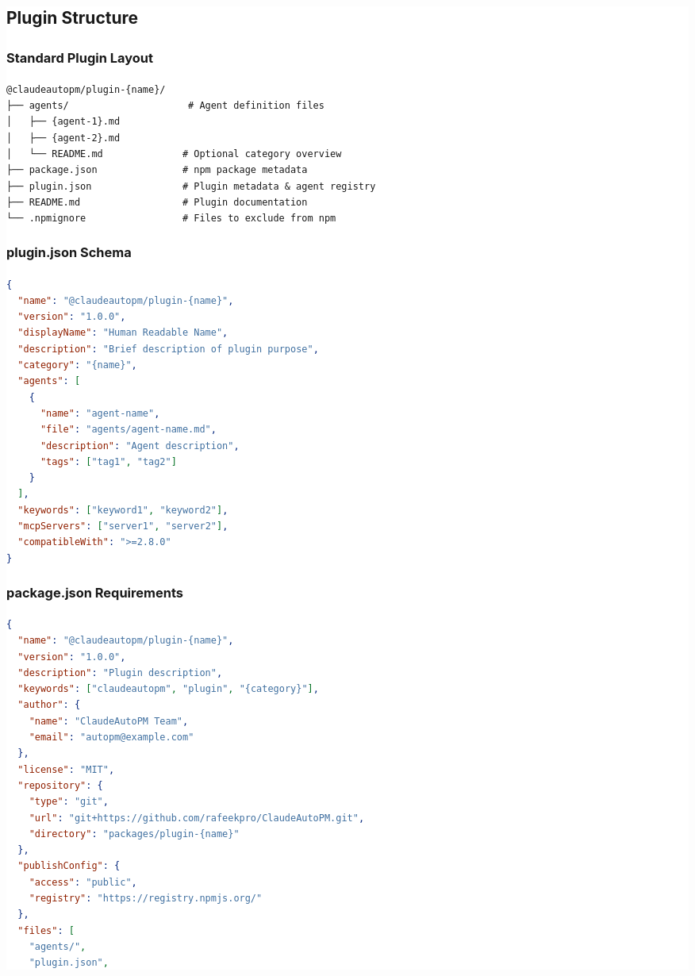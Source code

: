 ## Plugin Structure

### Standard Plugin Layout

```
@claudeautopm/plugin-{name}/
├── agents/                     # Agent definition files
│   ├── {agent-1}.md
│   ├── {agent-2}.md
│   └── README.md              # Optional category overview
├── package.json               # npm package metadata
├── plugin.json                # Plugin metadata & agent registry
├── README.md                  # Plugin documentation
└── .npmignore                 # Files to exclude from npm
```

### plugin.json Schema

```json
{
  "name": "@claudeautopm/plugin-{name}",
  "version": "1.0.0",
  "displayName": "Human Readable Name",
  "description": "Brief description of plugin purpose",
  "category": "{name}",
  "agents": [
    {
      "name": "agent-name",
      "file": "agents/agent-name.md",
      "description": "Agent description",
      "tags": ["tag1", "tag2"]
    }
  ],
  "keywords": ["keyword1", "keyword2"],
  "mcpServers": ["server1", "server2"],
  "compatibleWith": ">=2.8.0"
}
```

### package.json Requirements

```json
{
  "name": "@claudeautopm/plugin-{name}",
  "version": "1.0.0",
  "description": "Plugin description",
  "keywords": ["claudeautopm", "plugin", "{category}"],
  "author": {
    "name": "ClaudeAutoPM Team",
    "email": "autopm@example.com"
  },
  "license": "MIT",
  "repository": {
    "type": "git",
    "url": "git+https://github.com/rafeekpro/ClaudeAutoPM.git",
    "directory": "packages/plugin-{name}"
  },
  "publishConfig": {
    "access": "public",
    "registry": "https://registry.npmjs.org/"
  },
  "files": [
    "agents/",
    "plugin.json",
```
